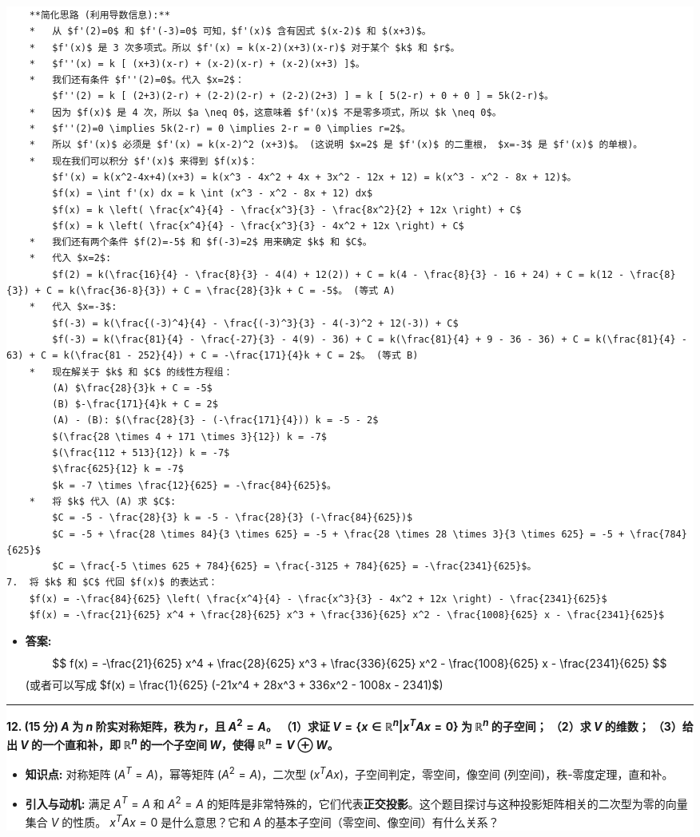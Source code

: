         **简化思路 (利用导数信息):**
        *   从 $f'(2)=0$ 和 $f'(-3)=0$ 可知，$f'(x)$ 含有因式 $(x-2)$ 和 $(x+3)$。
        *   $f'(x)$ 是 3 次多项式。所以 $f'(x) = k(x-2)(x+3)(x-r)$ 对于某个 $k$ 和 $r$。
        *   $f''(x) = k [ (x+3)(x-r) + (x-2)(x-r) + (x-2)(x+3) ]$。
        *   我们还有条件 $f''(2)=0$。代入 $x=2$：
            $f''(2) = k [ (2+3)(2-r) + (2-2)(2-r) + (2-2)(2+3) ] = k [ 5(2-r) + 0 + 0 ] = 5k(2-r)$。
        *   因为 $f(x)$ 是 4 次，所以 $a \neq 0$，这意味着 $f'(x)$ 不是零多项式，所以 $k \neq 0$。
        *   $f''(2)=0 \implies 5k(2-r) = 0 \implies 2-r = 0 \implies r=2$。
        *   所以 $f'(x)$ 必须是 $f'(x) = k(x-2)^2 (x+3)$。 (这说明 $x=2$ 是 $f'(x)$ 的二重根， $x=-3$ 是 $f'(x)$ 的单根)。
        *   现在我们可以积分 $f'(x)$ 来得到 $f(x)$：
            $f'(x) = k(x^2-4x+4)(x+3) = k(x^3 - 4x^2 + 4x + 3x^2 - 12x + 12) = k(x^3 - x^2 - 8x + 12)$。
            $f(x) = \int f'(x) dx = k \int (x^3 - x^2 - 8x + 12) dx$
            $f(x) = k \left( \frac{x^4}{4} - \frac{x^3}{3} - \frac{8x^2}{2} + 12x \right) + C$
            $f(x) = k \left( \frac{x^4}{4} - \frac{x^3}{3} - 4x^2 + 12x \right) + C$
        *   我们还有两个条件 $f(2)=-5$ 和 $f(-3)=2$ 用来确定 $k$ 和 $C$。
        *   代入 $x=2$:
            $f(2) = k(\frac{16}{4} - \frac{8}{3} - 4(4) + 12(2)) + C = k(4 - \frac{8}{3} - 16 + 24) + C = k(12 - \frac{8}{3}) + C = k(\frac{36-8}{3}) + C = \frac{28}{3}k + C = -5$。 (等式 A)
        *   代入 $x=-3$:
            $f(-3) = k(\frac{(-3)^4}{4} - \frac{(-3)^3}{3} - 4(-3)^2 + 12(-3)) + C$
            $f(-3) = k(\frac{81}{4} - \frac{-27}{3} - 4(9) - 36) + C = k(\frac{81}{4} + 9 - 36 - 36) + C = k(\frac{81}{4} - 63) + C = k(\frac{81 - 252}{4}) + C = -\frac{171}{4}k + C = 2$。 (等式 B)
        *   现在解关于 $k$ 和 $C$ 的线性方程组：
            (A) $\frac{28}{3}k + C = -5$
            (B) $-\frac{171}{4}k + C = 2$
            (A) - (B): $(\frac{28}{3} - (-\frac{171}{4})) k = -5 - 2$
            $(\frac{28 \times 4 + 171 \times 3}{12}) k = -7$
            $(\frac{112 + 513}{12}) k = -7$
            $\frac{625}{12} k = -7$
            $k = -7 \times \frac{12}{625} = -\frac{84}{625}$。
        *   将 $k$ 代入 (A) 求 $C$:
            $C = -5 - \frac{28}{3} k = -5 - \frac{28}{3} (-\frac{84}{625})$
            $C = -5 + \frac{28 \times 84}{3 \times 625} = -5 + \frac{28 \times 28 \times 3}{3 \times 625} = -5 + \frac{784}{625}$
            $C = \frac{-5 \times 625 + 784}{625} = \frac{-3125 + 784}{625} = -\frac{2341}{625}$。
    7.  将 $k$ 和 $C$ 代回 $f(x)$ 的表达式：
        $f(x) = -\frac{84}{625} \left( \frac{x^4}{4} - \frac{x^3}{3} - 4x^2 + 12x \right) - \frac{2341}{625}$
        $f(x) = -\frac{21}{625} x^4 + \frac{28}{625} x^3 + \frac{336}{625} x^2 - \frac{1008}{625} x - \frac{2341}{625}$

*   **答案:**
    $$ f(x) = -\frac{21}{625} x^4 + \frac{28}{625} x^3 + \frac{336}{625} x^2 - \frac{1008}{625} x - \frac{2341}{625} $$
    (或者可以写成 $f(x) = \frac{1}{625} (-21x^4 + 28x^3 + 336x^2 - 1008x - 2341)$)

---

**12. (15 分) $A$ 为 $n$ 阶实对称矩阵，秩为 $r$，且 $A^2=A$。**
**（1）求证 $V = \{ x \in \mathbb{R}^n | x^T A x = 0 \}$ 为 $\mathbb{R}^n$ 的子空间；**
**（2）求 $V$ 的维数；**
**（3）给出 $V$ 的一个直和补，即 $\mathbb{R}^n$ 的一个子空间 $W$，使得 $\mathbb{R}^n = V \oplus W$。**

*   **知识点:** 对称矩阵 ($A^T=A$)，幂等矩阵 ($A^2=A$)，二次型 ($x^T A x$)，子空间判定，零空间，像空间 (列空间)，秩-零度定理，直和补。

*   **引入与动机:** 满足 $A^T=A$ 和 $A^2=A$ 的矩阵是非常特殊的，它们代表**正交投影**。这个题目探讨与这种投影矩阵相关的二次型为零的向量集合 $V$ 的性质。 $x^T A x = 0$ 是什么意思？它和 $A$ 的基本子空间（零空间、像空间）有什么关系？

